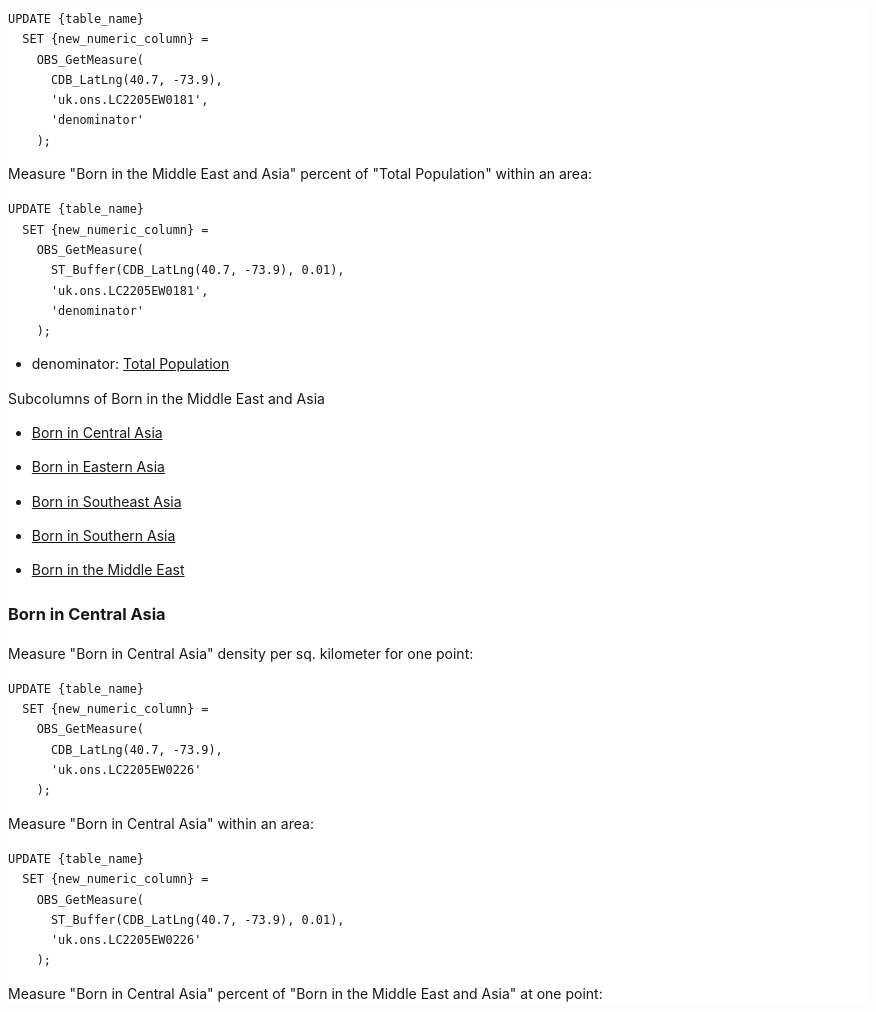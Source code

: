     UPDATE {table_name}
      SET {new_numeric_column} =
        OBS_GetMeasure(
          CDB_LatLng(40.7, -73.9),
          'uk.ons.LC2205EW0181',
          'denominator'
        );

Measure &quot;Born in the Middle East and Asia&quot; percent of &quot;Total Population&quot; within an area:

    UPDATE {table_name}
      SET {new_numeric_column} =
        OBS_GetMeasure(
          ST_Buffer(CDB_LatLng(40.7, -73.9), 0.01),
          'uk.ons.LC2205EW0181',
          'denominator'
        );

* denominator: [Total Population](../age_gender/#uk-ons-lc2102ew0001)

Subcolumns of Born in the Middle East and Asia

- [Born in Central Asia](#born-in-central-asia)

- [Born in Eastern Asia](#born-in-eastern-asia)

- [Born in Southeast Asia](#born-in-southeast-asia)

- [Born in Southern Asia](#born-in-southern-asia)

- [Born in the Middle East](#born-in-the-middle-east)



### <a name="born-in-central-asia"></a><a name="uk-ons-lc2205ew0226"></a>Born in Central Asia

Measure &quot;Born in Central Asia&quot;  density per sq. kilometer  for one point:

    UPDATE {table_name}
      SET {new_numeric_column} =
        OBS_GetMeasure(
          CDB_LatLng(40.7, -73.9),
          'uk.ons.LC2205EW0226'
        );

Measure &quot;Born in Central Asia&quot; within an area:

    UPDATE {table_name}
      SET {new_numeric_column} =
        OBS_GetMeasure(
          ST_Buffer(CDB_LatLng(40.7, -73.9), 0.01),
          'uk.ons.LC2205EW0226'
        );

Measure &quot;Born in Central Asia&quot; percent of &quot;Born in the Middle East and Asia&quot; at one point:
